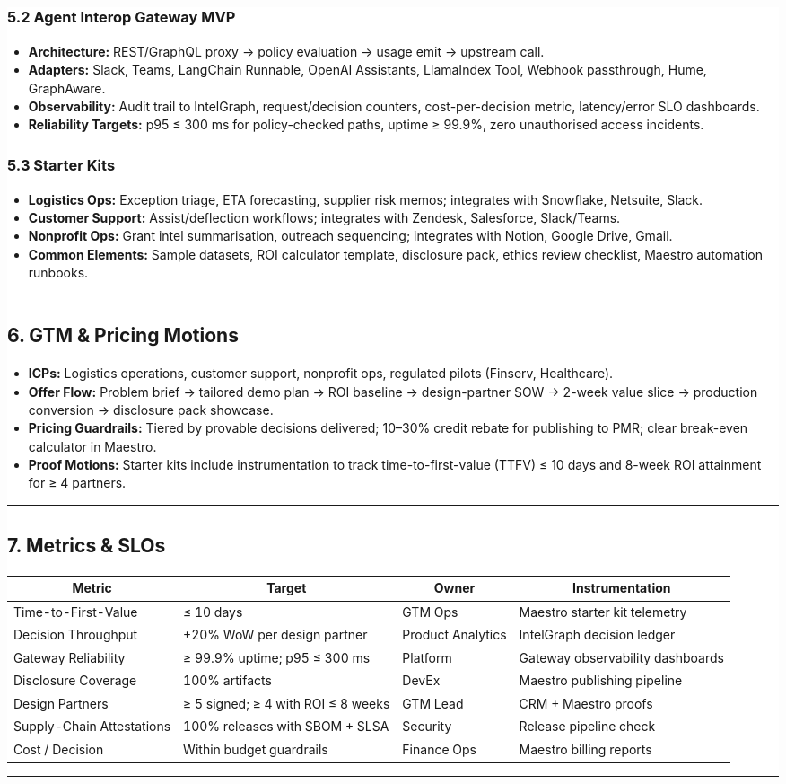 ### 5.2 Agent Interop Gateway MVP

- **Architecture:** REST/GraphQL proxy → policy evaluation → usage emit → upstream call.
- **Adapters:** Slack, Teams, LangChain Runnable, OpenAI Assistants, LlamaIndex Tool, Webhook passthrough, Hume, GraphAware.
- **Observability:** Audit trail to IntelGraph, request/decision counters, cost-per-decision metric, latency/error SLO dashboards.
- **Reliability Targets:** p95 ≤ 300 ms for policy-checked paths, uptime ≥ 99.9%, zero unauthorised access incidents.

### 5.3 Starter Kits

- **Logistics Ops:** Exception triage, ETA forecasting, supplier risk memos; integrates with Snowflake, Netsuite, Slack.
- **Customer Support:** Assist/deflection workflows; integrates with Zendesk, Salesforce, Slack/Teams.
- **Nonprofit Ops:** Grant intel summarisation, outreach sequencing; integrates with Notion, Google Drive, Gmail.
- **Common Elements:** Sample datasets, ROI calculator template, disclosure pack, ethics review checklist, Maestro automation runbooks.

---

## 6. GTM & Pricing Motions

- **ICPs:** Logistics operations, customer support, nonprofit ops, regulated pilots (Finserv, Healthcare).
- **Offer Flow:** Problem brief → tailored demo plan → ROI baseline → design-partner SOW → 2-week value slice → production conversion → disclosure pack showcase.
- **Pricing Guardrails:** Tiered by provable decisions delivered; 10–30% credit rebate for publishing to PMR; clear break-even calculator in Maestro.
- **Proof Motions:** Starter kits include instrumentation to track time-to-first-value (TTFV) ≤ 10 days and 8-week ROI attainment for ≥ 4 partners.

---

## 7. Metrics & SLOs

| Metric | Target | Owner | Instrumentation |
| --- | --- | --- | --- |
| Time-to-First-Value | ≤ 10 days | GTM Ops | Maestro starter kit telemetry |
| Decision Throughput | +20% WoW per design partner | Product Analytics | IntelGraph decision ledger |
| Gateway Reliability | ≥ 99.9% uptime; p95 ≤ 300 ms | Platform | Gateway observability dashboards |
| Disclosure Coverage | 100% artifacts | DevEx | Maestro publishing pipeline |
| Design Partners | ≥ 5 signed; ≥ 4 with ROI ≤ 8 weeks | GTM Lead | CRM + Maestro proofs |
| Supply-Chain Attestations | 100% releases with SBOM + SLSA | Security | Release pipeline check |
| Cost / Decision | Within budget guardrails | Finance Ops | Maestro billing reports |

---